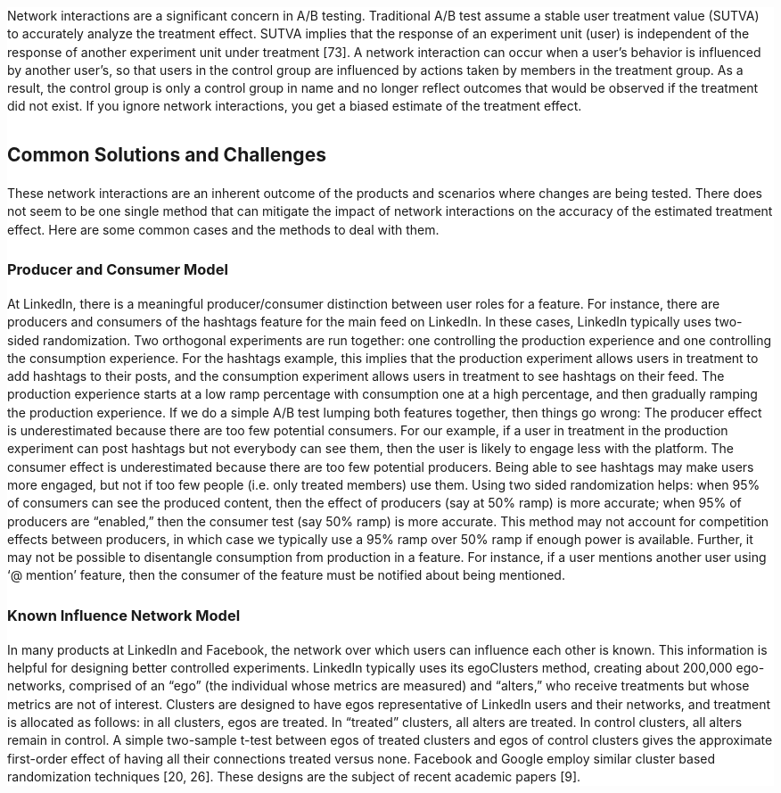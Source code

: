 Network interactions are a significant concern in A/B testing. Traditional A/B test assume a stable user treatment value (SUTVA) to accurately analyze the treatment effect. SUTVA implies that the response of an experiment unit (user) is independent of the response of another experiment unit under treatment [73]. A network interaction can occur when a user’s behavior is influenced by another user’s, so that users in the control group are influenced by actions taken by members in the treatment group. As a result, the control group is only a control group in name and no longer reflect outcomes that would be observed if the treatment did not exist. If you ignore network interactions, you get a biased estimate of the treatment effect.

## Common Solutions and Challenges

These network interactions are an inherent outcome of the products and scenarios where changes are being tested. There does not seem to be one single method that can mitigate the impact of network interactions on the accuracy of the estimated treatment effect. Here are some common cases and the methods to deal with them.

### Producer and Consumer Model

At LinkedIn, there is a meaningful producer/consumer distinction between user roles for a feature. For instance, there are producers and consumers of the hashtags feature for the main feed on LinkedIn. In these cases, LinkedIn typically uses two-sided randomization. Two orthogonal experiments are run together: one controlling the production experience and one controlling the consumption experience. For the hashtags example, this implies that the production experiment allows users in treatment to add hashtags to their posts, and the consumption experiment allows users in treatment to see hashtags on their feed. The production experience starts at a low ramp percentage with consumption one at a high percentage, and then gradually ramping the production experience. If we do a simple A/B test lumping both features together, then things go wrong: The producer effect is underestimated because there are too few potential consumers. For our example, if a user in treatment in the production experiment can post hashtags but not everybody can see them, then the user is likely to engage less with the platform. The consumer effect is underestimated because there are too few potential producers. Being able to see hashtags may make users more engaged, but not if too few people (i.e. only treated members) use them. Using two sided randomization helps: when 95% of consumers can see the produced content, then the effect of producers (say at 50% ramp) is more accurate; when 95% of producers are “enabled,” then the consumer test (say 50% ramp) is more accurate. This method may not account for competition effects between producers, in which case we typically use a 95% ramp over 50% ramp if enough power is available. Further, it may not be possible to disentangle consumption from production in a feature. For instance, if a user mentions another user using ‘@ mention’ feature, then the consumer of the feature must be notified about being mentioned.

### Known Influence Network Model

In many products at LinkedIn and Facebook, the network over which users can influence each other is known. This information is helpful for designing better controlled experiments. LinkedIn typically uses its egoClusters method, creating about 200,000 ego-networks, comprised of an “ego” (the individual whose metrics are measured) and “alters,” who receive treatments but whose metrics are not of interest. Clusters are designed to have egos representative of LinkedIn users and their networks, and treatment is allocated as follows: in all clusters, egos are treated. In “treated” clusters, all alters are treated. In control clusters, all alters remain in control. A simple two-sample t-test between egos of treated clusters and egos of control clusters gives the approximate first-order effect of having all their connections treated versus none. Facebook and Google employ similar cluster based randomization techniques [20, 26]. These designs are the subject of recent academic papers [9].
